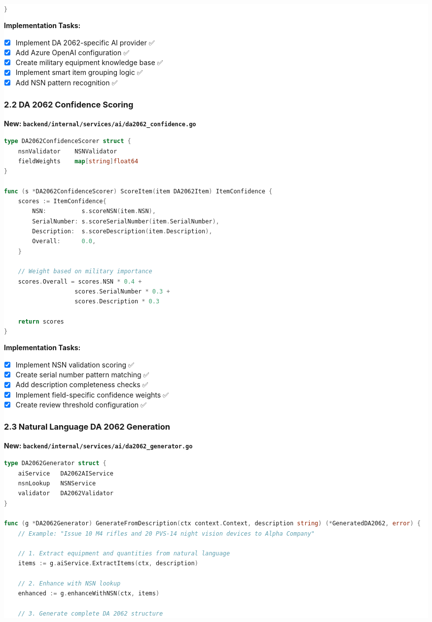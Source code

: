 ```go
}
```

**Implementation Tasks:**
- [x] Implement DA 2062-specific AI provider ✅
- [x] Add Azure OpenAI configuration ✅
- [x] Create military equipment knowledge base ✅
- [x] Implement smart item grouping logic ✅
- [x] Add NSN pattern recognition ✅

### 2.2 DA 2062 Confidence Scoring

**New: `backend/internal/services/ai/da2062_confidence.go`**

```go
type DA2062ConfidenceScorer struct {
    nsnValidator    NSNValidator
    fieldWeights    map[string]float64
}

func (s *DA2062ConfidenceScorer) ScoreItem(item DA2062Item) ItemConfidence {
    scores := ItemConfidence{
        NSN:          s.scoreNSN(item.NSN),
        SerialNumber: s.scoreSerialNumber(item.SerialNumber),
        Description:  s.scoreDescription(item.Description),
        Overall:      0.0,
    }
    
    // Weight based on military importance
    scores.Overall = scores.NSN * 0.4 + 
                    scores.SerialNumber * 0.3 + 
                    scores.Description * 0.3
    
    return scores
}
```

**Implementation Tasks:**
- [x] Implement NSN validation scoring ✅
- [x] Create serial number pattern matching ✅
- [x] Add description completeness checks ✅
- [x] Implement field-specific confidence weights ✅
- [x] Create review threshold configuration ✅

### 2.3 Natural Language DA 2062 Generation

**New: `backend/internal/services/ai/da2062_generator.go`**

```go
type DA2062Generator struct {
    aiService   DA2062AIService
    nsnLookup   NSNService
    validator   DA2062Validator
}

func (g *DA2062Generator) GenerateFromDescription(ctx context.Context, description string) (*GeneratedDA2062, error) {
    // Example: "Issue 10 M4 rifles and 20 PVS-14 night vision devices to Alpha Company"
    
    // 1. Extract equipment and quantities from natural language
    items := g.aiService.ExtractItems(ctx, description)
    
    // 2. Enhance with NSN lookup
    enhanced := g.enhanceWithNSN(ctx, items)
    
    // 3. Generate complete DA 2062 structure
```